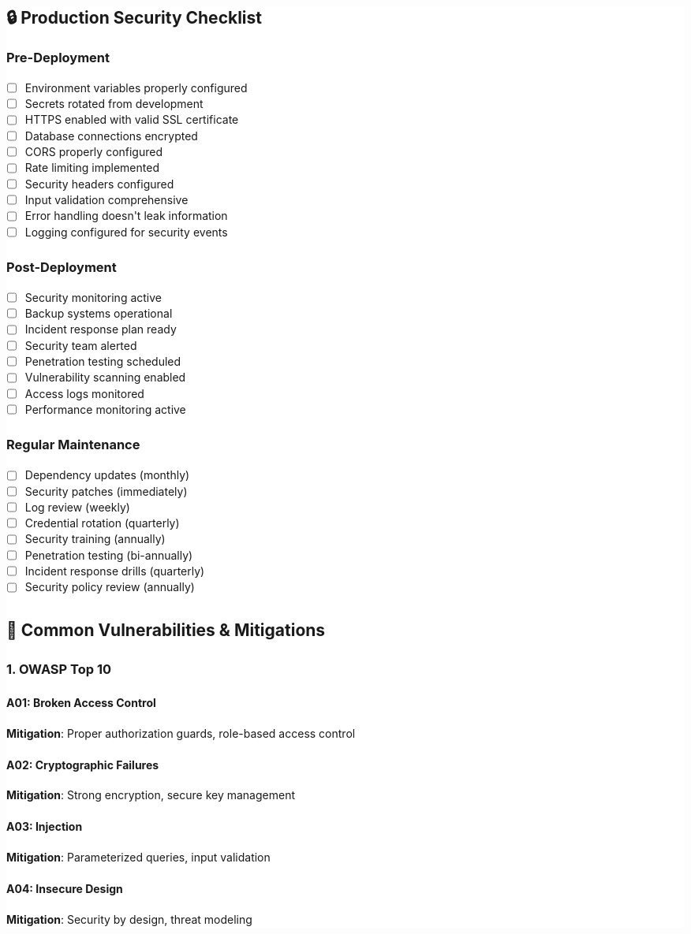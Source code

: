 ## 🔒 Production Security Checklist

### Pre-Deployment
- [ ] Environment variables properly configured
- [ ] Secrets rotated from development
- [ ] HTTPS enabled with valid SSL certificate
- [ ] Database connections encrypted
- [ ] CORS properly configured
- [ ] Rate limiting implemented
- [ ] Security headers configured
- [ ] Input validation comprehensive
- [ ] Error handling doesn't leak information
- [ ] Logging configured for security events

### Post-Deployment
- [ ] Security monitoring active
- [ ] Backup systems operational
- [ ] Incident response plan ready
- [ ] Security team alerted
- [ ] Penetration testing scheduled
- [ ] Vulnerability scanning enabled
- [ ] Access logs monitored
- [ ] Performance monitoring active

### Regular Maintenance
- [ ] Dependency updates (monthly)
- [ ] Security patches (immediately)
- [ ] Log review (weekly)
- [ ] Credential rotation (quarterly)
- [ ] Security training (annually)
- [ ] Penetration testing (bi-annually)
- [ ] Incident response drills (quarterly)
- [ ] Security policy review (annually)

## 🔐 Common Vulnerabilities & Mitigations

### 1. OWASP Top 10

#### A01: Broken Access Control
**Mitigation**: Proper authorization guards, role-based access control

#### A02: Cryptographic Failures
**Mitigation**: Strong encryption, secure key management

#### A03: Injection
**Mitigation**: Parameterized queries, input validation

#### A04: Insecure Design
**Mitigation**: Security by design, threat modeling
